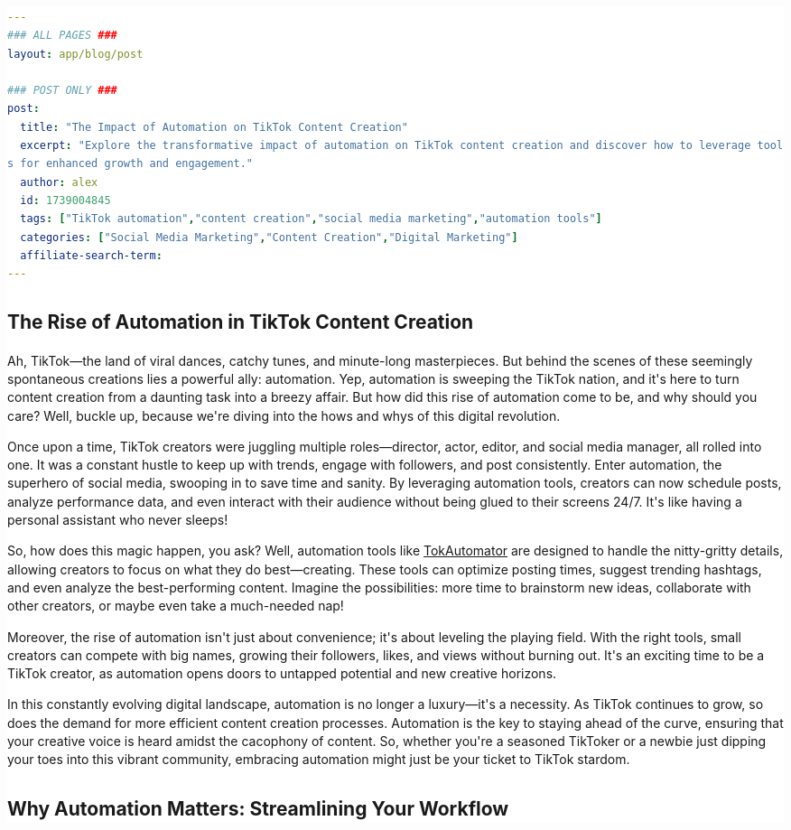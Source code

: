 ```yaml
---
### ALL PAGES ###
layout: app/blog/post

### POST ONLY ###
post:
  title: "The Impact of Automation on TikTok Content Creation"
  excerpt: "Explore the transformative impact of automation on TikTok content creation and discover how to leverage tools for enhanced growth and engagement."
  author: alex
  id: 1739004845
  tags: ["TikTok automation","content creation","social media marketing","automation tools"]
  categories: ["Social Media Marketing","Content Creation","Digital Marketing"]
  affiliate-search-term: 
---
```


## The Rise of Automation in TikTok Content Creation

Ah, TikTok—the land of viral dances, catchy tunes, and minute-long masterpieces. But behind the scenes of these seemingly spontaneous creations lies a powerful ally: automation. Yep, automation is sweeping the TikTok nation, and it's here to turn content creation from a daunting task into a breezy affair. But how did this rise of automation come to be, and why should you care? Well, buckle up, because we're diving into the hows and whys of this digital revolution. 

Once upon a time, TikTok creators were juggling multiple roles—director, actor, editor, and social media manager, all rolled into one. It was a constant hustle to keep up with trends, engage with followers, and post consistently. Enter automation, the superhero of social media, swooping in to save time and sanity. By leveraging automation tools, creators can now schedule posts, analyze performance data, and even interact with their audience without being glued to their screens 24/7. It's like having a personal assistant who never sleeps!

So, how does this magic happen, you ask? Well, automation tools like [TokAutomator](https://tokautomator.com) are designed to handle the nitty-gritty details, allowing creators to focus on what they do best—creating. These tools can optimize posting times, suggest trending hashtags, and even analyze the best-performing content. Imagine the possibilities: more time to brainstorm new ideas, collaborate with other creators, or maybe even take a much-needed nap!

Moreover, the rise of automation isn't just about convenience; it's about leveling the playing field. With the right tools, small creators can compete with big names, growing their followers, likes, and views without burning out. It's an exciting time to be a TikTok creator, as automation opens doors to untapped potential and new creative horizons.

In this constantly evolving digital landscape, automation is no longer a luxury—it's a necessity. As TikTok continues to grow, so does the demand for more efficient content creation processes. Automation is the key to staying ahead of the curve, ensuring that your creative voice is heard amidst the cacophony of content. So, whether you're a seasoned TikToker or a newbie just dipping your toes into this vibrant community, embracing automation might just be your ticket to TikTok stardom.

## Why Automation Matters: Streamlining Your Workflow

